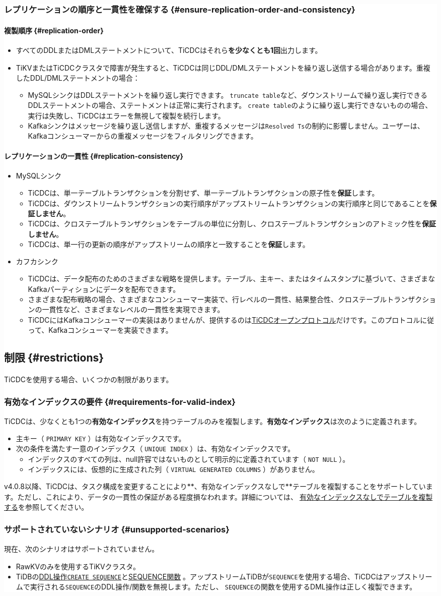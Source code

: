 ### レプリケーションの順序と一貫性を確保する {#ensure-replication-order-and-consistency}

#### 複製順序 {#replication-order}

-   すべてのDDLまたはDMLステートメントについて、TiCDCはそれら**を少なくとも1回**出力します。
-   TiKVまたはTiCDCクラスタで障害が発生すると、TiCDCは同じDDL/DMLステートメントを繰り返し送信する場合があります。重複したDDL/DMLステートメントの場合：

    -   MySQLシンクはDDLステートメントを繰り返し実行できます。 `truncate table`など、ダウンストリームで繰り返し実行できるDDLステートメントの場合、ステートメントは正常に実行されます。 `create table`のように繰り返し実行できないものの場合、実行は失敗し、TiCDCはエラーを無視して複製を続行します。
    -   Kafkaシンクはメッセージを繰り返し送信しますが、重複するメッセージは`Resolved Ts`の制約に影響しません。ユーザーは、Kafkaコンシューマーからの重複メッセージをフィルタリングできます。

#### レプリケーションの一貫性 {#replication-consistency}

-   MySQLシンク

    -   TiCDCは、単一テーブルトランザクションを分割せず、単一テーブルトランザクションの原子性を**保証**します。
    -   TiCDCは、ダウンストリームトランザクションの実行順序がアップストリームトランザクションの実行順序と同じであることを**保証しません**。
    -   TiCDCは、クロステーブルトランザクションをテーブルの単位に分割し、クロステーブルトランザクションのアトミック性を**保証しません**。
    -   TiCDCは、単一行の更新の順序がアップストリームの順序と一致することを**保証**します。

-   カフカシンク

    -   TiCDCは、データ配布のためのさまざまな戦略を提供します。テーブル、主キー、またはタイムスタンプに基づいて、さまざまなKafkaパーティションにデータを配布できます。
    -   さまざまな配布戦略の場合、さまざまなコンシューマー実装で、行レベルの一貫性、結果整合性、クロステーブルトランザクションの一貫性など、さまざまなレベルの一貫性を実現できます。
    -   TiCDCにはKafkaコンシューマーの実装はありませんが、提供するのは[TiCDCオープンプロトコル](/ticdc/ticdc-open-protocol.md)だけです。このプロトコルに従って、Kafkaコンシューマーを実装できます。

## 制限 {#restrictions}

TiCDCを使用する場合、いくつかの制限があります。

### 有効なインデックスの要件 {#requirements-for-valid-index}

TiCDCは、少なくとも1つの**有効なインデックス**を持つテーブルのみを複製します。<strong>有効なインデックス</strong>は次のように定義されます。

-   主キー（ `PRIMARY KEY` ）は有効なインデックスです。
-   次の条件を満たす一意のインデックス（ `UNIQUE INDEX` ）は、有効なインデックスです。
    -   インデックスのすべての列は、null許容ではないものとして明示的に定義されています（ `NOT NULL` ）。
    -   インデックスには、仮想的に生成された列（ `VIRTUAL GENERATED COLUMNS` ）がありません。

v4.0.8以降、TiCDCは、タスク構成を変更することにより**、有効なインデックスなしで**テーブルを複製することをサポートしています。ただし、これにより、データの一貫性の保証がある程度損なわれます。詳細については、 [有効なインデックスなしでテーブルを複製する](/ticdc/manage-ticdc.md#replicate-tables-without-a-valid-index)を参照してください。

### サポートされていないシナリオ {#unsupported-scenarios}

現在、次のシナリオはサポートされていません。

-   RawKVのみを使用するTiKVクラスタ。
-   TiDBの[DDL操作`CREATE SEQUENCE`](/sql-statements/sql-statement-create-sequence.md)と[SEQUENCE関数](/sql-statements/sql-statement-create-sequence.md#sequence-function) 。アップストリームTiDBが`SEQUENCE`を使用する場合、TiCDCはアップストリームで実行される`SEQUENCE`のDDL操作/関数を無視します。ただし、 `SEQUENCE`の関数を使用するDML操作は正しく複製できます。
